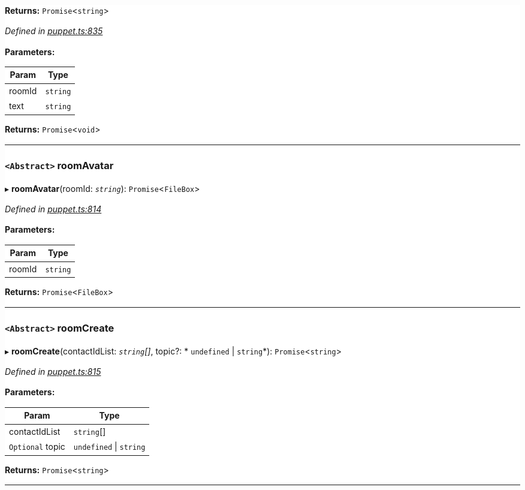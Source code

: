 **Returns:** `Promise`<`string`>

*Defined in [puppet.ts:835](https://github.com/Chatie/wechaty-puppet/blob/e056248/src/puppet.ts#L835)*

**Parameters:**

| Param | Type |
| ------ | ------ |
| roomId | `string` |
| text | `string` |

**Returns:** `Promise`<`void`>

___
<a id="roomavatar"></a>

### `<Abstract>` roomAvatar

▸ **roomAvatar**(roomId: *`string`*): `Promise`<`FileBox`>

*Defined in [puppet.ts:814](https://github.com/Chatie/wechaty-puppet/blob/e056248/src/puppet.ts#L814)*

**Parameters:**

| Param | Type |
| ------ | ------ |
| roomId | `string` |

**Returns:** `Promise`<`FileBox`>

___
<a id="roomcreate"></a>

### `<Abstract>` roomCreate

▸ **roomCreate**(contactIdList: *`string`[]*, topic?: * `undefined` &#124; `string`*): `Promise`<`string`>

*Defined in [puppet.ts:815](https://github.com/Chatie/wechaty-puppet/blob/e056248/src/puppet.ts#L815)*

**Parameters:**

| Param | Type |
| ------ | ------ |
| contactIdList | `string`[] |
| `Optional` topic |  `undefined` &#124; `string`|

**Returns:** `Promise`<`string`>

___
<a id="roomdel"></a>
